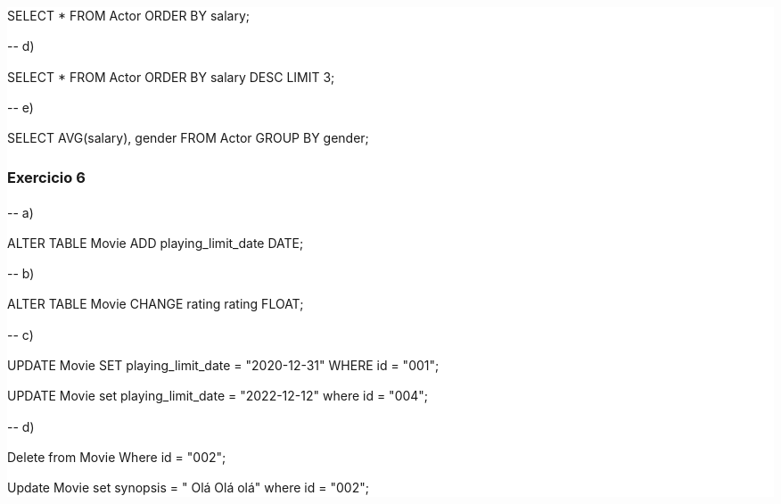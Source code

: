 SELECT * FROM Actor
ORDER BY salary;

-- d) 

SELECT * FROM Actor
ORDER BY salary DESC
LIMIT 3;

-- e)

SELECT AVG(salary), gender FROM Actor
GROUP BY gender;

### Exercicio 6

-- a)

ALTER TABLE Movie ADD playing_limit_date DATE;

-- b)

ALTER TABLE Movie CHANGE rating rating FLOAT;

-- c)

UPDATE Movie
SET
	playing_limit_date = "2020-12-31"
WHERE id = "001";

UPDATE Movie
set playing_limit_date = "2022-12-12"
where id = "004";

-- d)

Delete  from Movie
Where id = "002";

Update Movie
set synopsis = " Olá Olá olá"
where id = "002";











